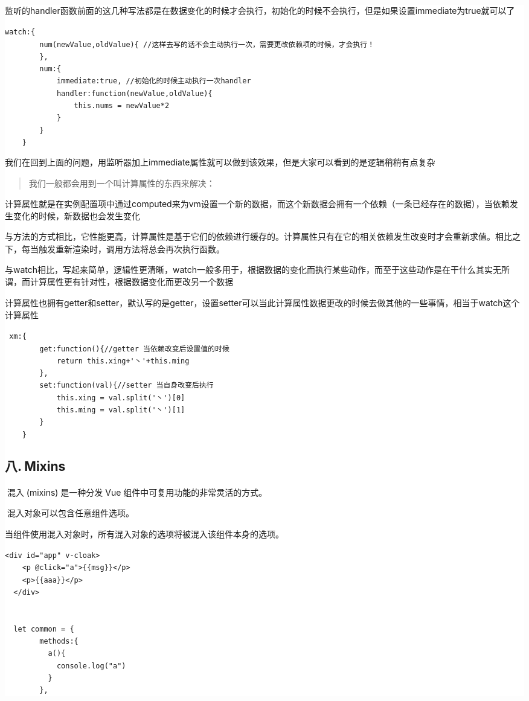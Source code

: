 

监听的handler函数前面的这几种写法都是在数据变化的时候才会执行，初始化的时候不会执行，但是如果设置immediate为true就可以了

```
watch:{
        num(newValue,oldValue){ //这样去写的话不会主动执行一次，需要更改依赖项的时候，才会执行！
        },
        num:{
            immediate:true, //初始化的时候主动执行一次handler
            handler:function(newValue,oldValue){
                this.nums = newValue*2
            }
        }
    }
```

我们在回到上面的问题，用监听器加上immediate属性就可以做到该效果，但是大家可以看到的是逻辑稍稍有点复杂



> 我们一般都会用到一个叫计算属性的东西来解决：



计算属性就是在实例配置项中通过computed来为vm设置一个新的数据，而这个新数据会拥有一个依赖（一条已经存在的数据），当依赖发生变化的时候，新数据也会发生变化

与方法的方式相比，它性能更高，计算属性是基于它们的依赖进行缓存的。计算属性只有在它的相关依赖发生改变时才会重新求值。相比之下，每当触发重新渲染时，调用方法将总会再次执行函数。

与watch相比，写起来简单，逻辑性更清晰，watch一般多用于，根据数据的变化而执行某些动作，而至于这些动作是在干什么其实无所谓，而计算属性更有针对性，根据数据变化而更改另一个数据

计算属性也拥有getter和setter，默认写的是getter，设置setter可以当此计算属性数据更改的时候去做其他的一些事情，相当于watch这个计算属性

```
 xm:{
        get:function(){//getter 当依赖改变后设置值的时候
            return this.xing+'丶'+this.ming
        },
        set:function(val){//setter 当自身改变后执行
            this.xing = val.split('丶')[0]
            this.ming = val.split('丶')[1]
        }
    }
```











## 八. Mixins

​	混入 (mixins) 是一种分发 Vue 组件中可复用功能的非常灵活的方式。 

​	混入对象可以包含任意组件选项。 

​	当组件使用混入对象时，所有混入对象的选项将被混入该组件本身的选项。

```
<div id="app" v-cloak>
    <p @click="a">{{msg}}</p>
    <p>{{aaa}}</p>
  </div>
  
  
  let common = {
        methods:{
          a(){
            console.log("a")
          }
        },
```